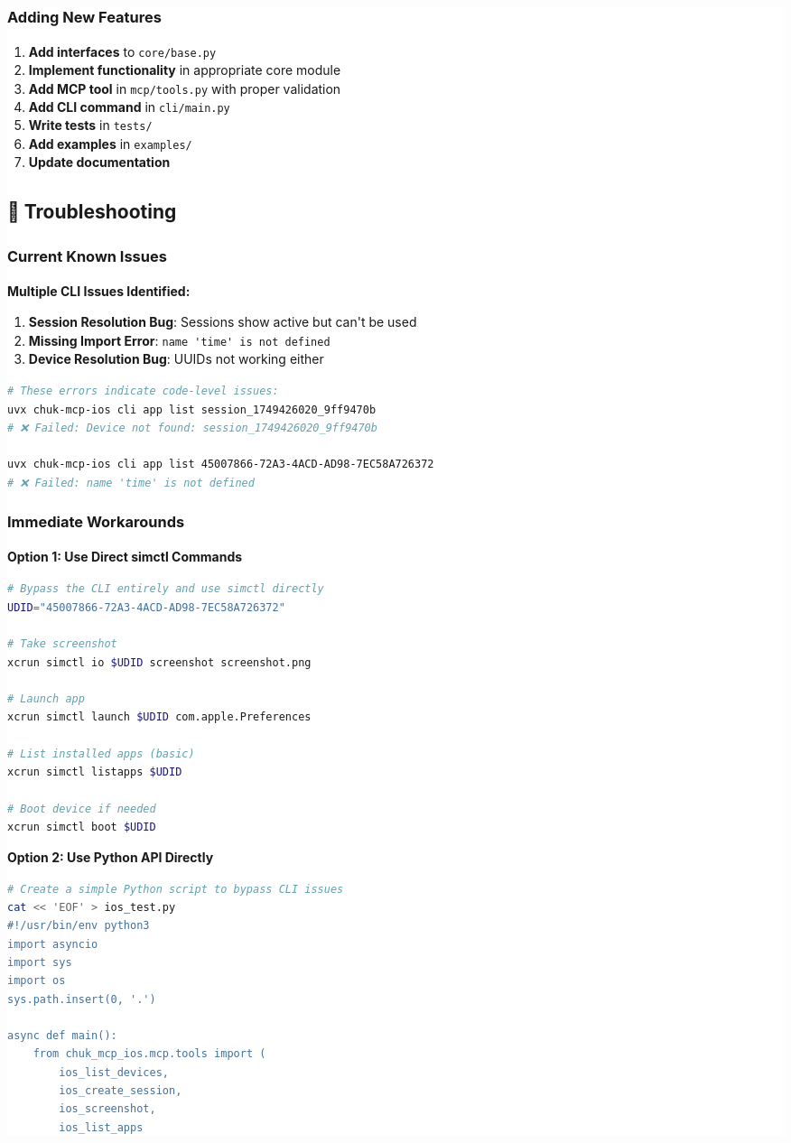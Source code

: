 ### Adding New Features

1. **Add interfaces** to `core/base.py`
2. **Implement functionality** in appropriate core module
3. **Add MCP tool** in `mcp/tools.py` with proper validation
4. **Add CLI command** in `cli/main.py`
5. **Write tests** in `tests/`
6. **Add examples** in `examples/`
7. **Update documentation**

## 🐛 Troubleshooting

### Current Known Issues

**Multiple CLI Issues Identified:**

1. **Session Resolution Bug**: Sessions show active but can't be used
2. **Missing Import Error**: `name 'time' is not defined` 
3. **Device Resolution Bug**: UUIDs not working either

```bash
# These errors indicate code-level issues:
uvx chuk-mcp-ios cli app list session_1749426020_9ff9470b
# ❌ Failed: Device not found: session_1749426020_9ff9470b

uvx chuk-mcp-ios cli app list 45007866-72A3-4ACD-AD98-7EC58A726372  
# ❌ Failed: name 'time' is not defined
```

### Immediate Workarounds

**Option 1: Use Direct simctl Commands**
```bash
# Bypass the CLI entirely and use simctl directly
UDID="45007866-72A3-4ACD-AD98-7EC58A726372"

# Take screenshot
xcrun simctl io $UDID screenshot screenshot.png

# Launch app
xcrun simctl launch $UDID com.apple.Preferences

# List installed apps (basic)
xcrun simctl listapps $UDID

# Boot device if needed
xcrun simctl boot $UDID
```

**Option 2: Use Python API Directly**
```bash
# Create a simple Python script to bypass CLI issues
cat << 'EOF' > ios_test.py
#!/usr/bin/env python3
import asyncio
import sys
import os
sys.path.insert(0, '.')

async def main():
    from chuk_mcp_ios.mcp.tools import (
        ios_list_devices, 
        ios_create_session, 
        ios_screenshot,
        ios_list_apps
```